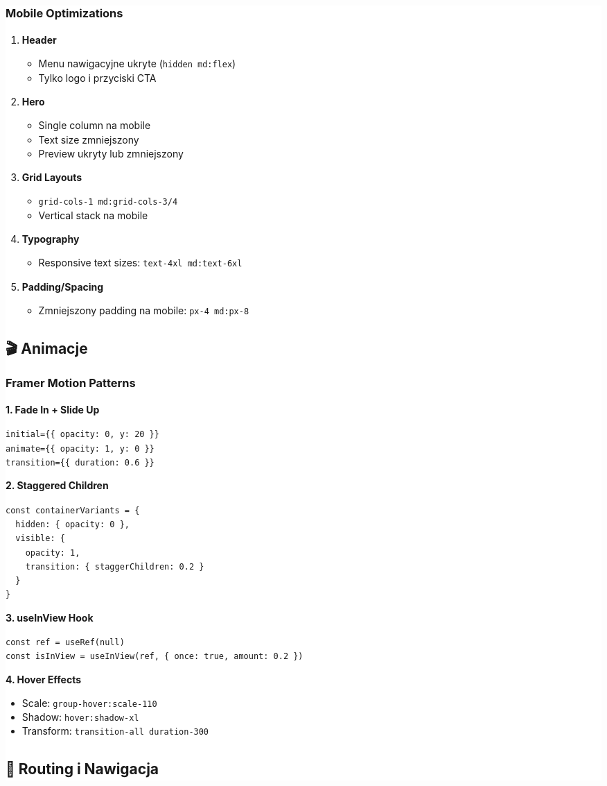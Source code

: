 ### Mobile Optimizations
1. **Header**
   - Menu nawigacyjne ukryte (`hidden md:flex`)
   - Tylko logo i przyciski CTA

2. **Hero**
   - Single column na mobile
   - Text size zmniejszony
   - Preview ukryty lub zmniejszony

3. **Grid Layouts**
   - `grid-cols-1 md:grid-cols-3/4`
   - Vertical stack na mobile

4. **Typography**
   - Responsive text sizes: `text-4xl md:text-6xl`

5. **Padding/Spacing**
   - Zmniejszony padding na mobile: `px-4 md:px-8`

## 🎬 Animacje

### Framer Motion Patterns

**1. Fade In + Slide Up**
```tsx
initial={{ opacity: 0, y: 20 }}
animate={{ opacity: 1, y: 0 }}
transition={{ duration: 0.6 }}
```

**2. Staggered Children**
```tsx
const containerVariants = {
  hidden: { opacity: 0 },
  visible: {
    opacity: 1,
    transition: { staggerChildren: 0.2 }
  }
}
```

**3. useInView Hook**
```tsx
const ref = useRef(null)
const isInView = useInView(ref, { once: true, amount: 0.2 })
```

**4. Hover Effects**
- Scale: `group-hover:scale-110`
- Shadow: `hover:shadow-xl`
- Transform: `transition-all duration-300`

## 🔗 Routing i Nawigacja
